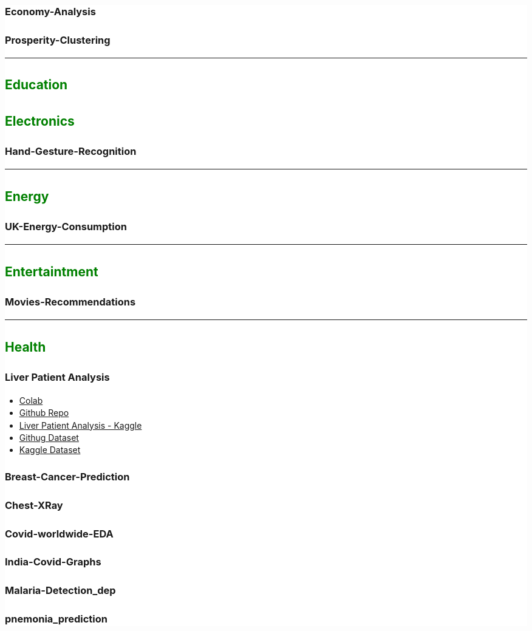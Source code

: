 
### Economy-Analysis

### Prosperity-Clustering

-----------------------------------------------------------
## <font color=green>Education</font>

## <font color=green>Electronics</font>

### Hand-Gesture-Recognition

-----------------------------------------------------------
## <font color=green>Energy</font>

### UK-Energy-Consumption

-----------------------------------------------------------
## <font color=green>Entertaintment</font>

### Movies-Recommendations

-----------------------------------------------------------
## <font color=green>Health</font>

### Liver Patient Analysis
- [Colab](https://colab.research.google.com/github/dasarpai/DAI-Projects/blob/main/Health/Liver_Patient/Liver_Patient_Analysis.ipynb)
- [Github Repo](https://github.com/dasarpai/DAI-Projects/tree/main/Health/Liver_Patient)
- [Liver Patient Analysis - Kaggle](https://www.kaggle.com/code/harithapliyal/liver-patient-analysis)
- [Githug Dataset]()
- [Kaggle Dataset]()

### Breast-Cancer-Prediction

### Chest-XRay

### Covid-worldwide-EDA

### India-Covid-Graphs

### Malaria-Detection_dep

### pnemonia_prediction
